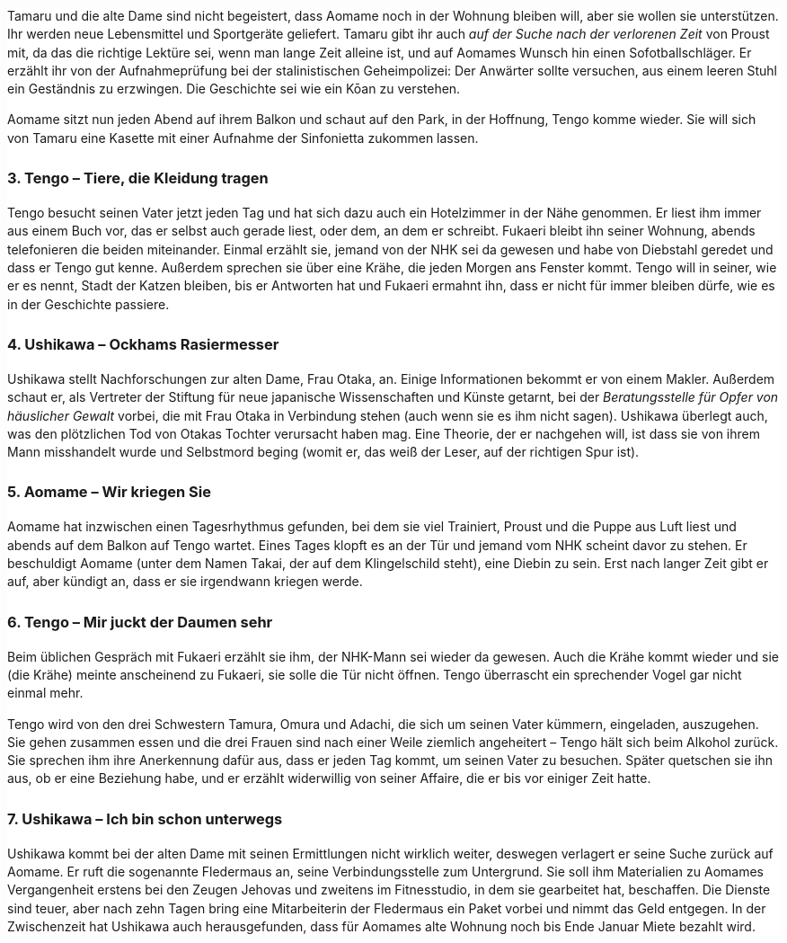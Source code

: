 Tamaru und die alte Dame sind nicht begeistert, dass Aomame noch in der Wohnung bleiben will, aber sie wollen sie unterstützen. Ihr werden neue Lebensmittel und Sportgeräte geliefert. Tamaru gibt ihr auch _auf der Suche nach der verlorenen Zeit_ von Proust mit, da das die richtige Lektüre sei, wenn man lange Zeit alleine ist, und auf Aomames Wunsch hin einen Sofotballschläger. Er erzählt ihr von der Aufnahmeprüfung bei der stalinistischen Geheimpolizei: Der Anwärter sollte versuchen, aus einem leeren Stuhl ein Geständnis zu erzwingen. Die Geschichte sei wie ein Kōan zu verstehen.

Aomame sitzt nun jeden Abend auf ihrem Balkon und schaut auf den Park, in der Hoffnung, Tengo komme wieder. Sie will sich von Tamaru eine Kasette mit einer Aufnahme der Sinfonietta zukommen lassen.

### 3. Tengo – Tiere, die Kleidung tragen

Tengo besucht seinen Vater jetzt jeden Tag und hat sich dazu auch ein Hotelzimmer in der Nähe genommen. Er liest ihm immer aus einem Buch vor, das er selbst auch gerade liest, oder dem, an dem er schreibt. Fukaeri bleibt ihn seiner Wohnung, abends telefonieren die beiden miteinander. Einmal erzählt sie, jemand von der NHK sei da gewesen und habe von Diebstahl geredet und dass er Tengo gut kenne. Außerdem sprechen sie über eine Krähe, die jeden Morgen ans Fenster kommt. Tengo will in seiner, wie er es nennt, Stadt der Katzen bleiben, bis er Antworten hat und Fukaeri ermahnt ihn, dass er nicht für immer bleiben dürfe, wie es in der Geschichte passiere.

### 4. Ushikawa – Ockhams Rasiermesser

Ushikawa stellt Nachforschungen zur alten Dame, Frau Otaka, an. Einige Informationen bekommt er von einem Makler. Außerdem schaut er, als Vertreter der Stiftung für neue japanische Wissenschaften und Künste getarnt, bei der _Beratungsstelle für Opfer von häuslicher Gewalt_ vorbei, die mit Frau Otaka in Verbindung stehen (auch wenn sie es ihm nicht sagen). Ushikawa überlegt auch, was den plötzlichen Tod von Otakas Tochter verursacht haben mag. Eine Theorie, der er nachgehen will, ist dass sie von ihrem Mann misshandelt wurde und Selbstmord beging (womit er, das weiß der Leser, auf der richtigen Spur ist).

### 5. Aomame – Wir kriegen Sie

Aomame hat inzwischen einen Tagesrhythmus gefunden, bei dem sie viel Trainiert, Proust und die Puppe aus Luft liest und abends auf dem Balkon auf Tengo wartet. Eines Tages klopft es an der Tür und jemand vom NHK scheint davor zu stehen. Er beschuldigt Aomame (unter dem Namen Takai, der auf dem Klingelschild steht), eine Diebin zu sein. Erst nach langer Zeit gibt er auf, aber kündigt an, dass er sie irgendwann kriegen werde.

### 6. Tengo – Mir juckt der Daumen sehr

Beim üblichen Gespräch mit Fukaeri erzählt sie ihm, der NHK-Mann sei wieder da gewesen. Auch die Krähe kommt wieder und sie (die Krähe) meinte anscheinend zu Fukaeri, sie solle die Tür nicht öffnen. Tengo überrascht ein sprechender Vogel gar nicht einmal mehr.

Tengo wird von den drei Schwestern Tamura, Omura und Adachi, die sich um seinen Vater kümmern, eingeladen, auszugehen. Sie gehen zusammen essen und die drei Frauen sind nach einer Weile ziemlich angeheitert – Tengo hält sich beim Alkohol zurück. Sie sprechen ihm ihre Anerkennung dafür aus, dass er jeden Tag kommt, um seinen Vater zu besuchen. Später quetschen sie ihn aus, ob er eine Beziehung habe, und er erzählt widerwillig von seiner Affaire, die er bis vor einiger Zeit hatte.

### 7. Ushikawa – Ich bin schon unterwegs

Ushikawa kommt bei der alten Dame mit seinen Ermittlungen nicht wirklich weiter, deswegen verlagert er seine Suche zurück auf Aomame. Er ruft die sogenannte Fledermaus an, seine Verbindungsstelle zum Untergrund. Sie soll ihm Materialien zu Aomames Vergangenheit erstens bei den Zeugen Jehovas und zweitens im Fitnesstudio, in dem sie gearbeitet hat, beschaffen. Die Dienste sind teuer, aber nach zehn Tagen bring eine Mitarbeiterin der Fledermaus ein Paket vorbei und nimmt das Geld entgegen. In der Zwischenzeit hat Ushikawa auch herausgefunden, dass für Aomames alte Wohnung noch bis Ende Januar Miete bezahlt wird.
